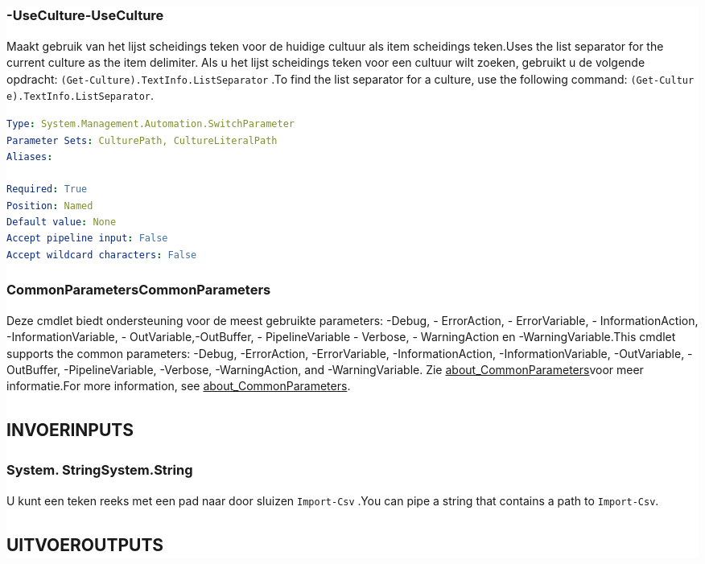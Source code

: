 ### <span data-ttu-id="8e21e-213">-UseCulture</span><span class="sxs-lookup"><span data-stu-id="8e21e-213">-UseCulture</span></span>

<span data-ttu-id="8e21e-214">Maakt gebruik van het lijst scheidings teken voor de huidige cultuur als item scheidings teken.</span><span class="sxs-lookup"><span data-stu-id="8e21e-214">Uses the list separator for the current culture as the item delimiter.</span></span> <span data-ttu-id="8e21e-215">Als u het lijst scheidings teken voor een cultuur wilt zoeken, gebruikt u de volgende opdracht: `(Get-Culture).TextInfo.ListSeparator` .</span><span class="sxs-lookup"><span data-stu-id="8e21e-215">To find the list separator for a culture, use the following command: `(Get-Culture).TextInfo.ListSeparator`.</span></span>

```yaml
Type: System.Management.Automation.SwitchParameter
Parameter Sets: CulturePath, CultureLiteralPath
Aliases:

Required: True
Position: Named
Default value: None
Accept pipeline input: False
Accept wildcard characters: False
```

### <span data-ttu-id="8e21e-216">CommonParameters</span><span class="sxs-lookup"><span data-stu-id="8e21e-216">CommonParameters</span></span>

<span data-ttu-id="8e21e-217">Deze cmdlet biedt ondersteuning voor de meest gebruikte parameters: -Debug, - ErrorAction, - ErrorVariable, - InformationAction, -InformationVariable, - OutVariable,-OutBuffer, - PipelineVariable - Verbose, - WarningAction en -WarningVariable.</span><span class="sxs-lookup"><span data-stu-id="8e21e-217">This cmdlet supports the common parameters: -Debug, -ErrorAction, -ErrorVariable, -InformationAction, -InformationVariable, -OutVariable, -OutBuffer, -PipelineVariable, -Verbose, -WarningAction, and -WarningVariable.</span></span> <span data-ttu-id="8e21e-218">Zie [about_CommonParameters](https://go.microsoft.com/fwlink/?LinkID=113216)voor meer informatie.</span><span class="sxs-lookup"><span data-stu-id="8e21e-218">For more information, see [about_CommonParameters](https://go.microsoft.com/fwlink/?LinkID=113216).</span></span>

## <span data-ttu-id="8e21e-219">INVOER</span><span class="sxs-lookup"><span data-stu-id="8e21e-219">INPUTS</span></span>

### <span data-ttu-id="8e21e-220">System. String</span><span class="sxs-lookup"><span data-stu-id="8e21e-220">System.String</span></span>

<span data-ttu-id="8e21e-221">U kunt een teken reeks met een pad naar door sluizen `Import-Csv` .</span><span class="sxs-lookup"><span data-stu-id="8e21e-221">You can pipe a string that contains a path to `Import-Csv`.</span></span>

## <span data-ttu-id="8e21e-222">UITVOER</span><span class="sxs-lookup"><span data-stu-id="8e21e-222">OUTPUTS</span></span>
